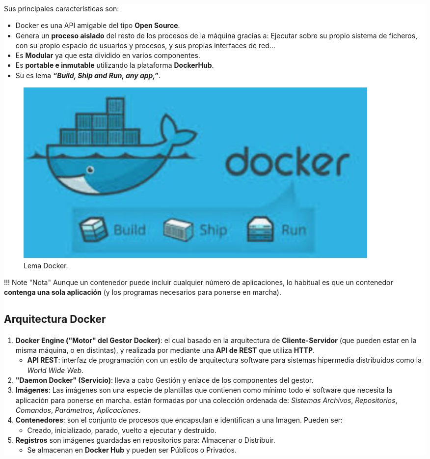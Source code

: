 Sus principales características son:

* Docker es una API amigable del tipo **Open Source**.
* Genera un **proceso aislado** del resto de los procesos de la máquina gracias a: Ejecutar sobre su propio sistema de ficheros, con su propio espacio de usuarios y procesos, y sus propias interfaces de red... 
* Es **Modular** ya que esta dividido en varios componentes.
* Es **portable e inmutable** utilizando la plataforma **DockerHub**.
* Su es lema ***“Build, Ship and Run, any app,”***.

<figure>
    <img src="imagenes/DockerLema.png" width="700"/>
    <figcaption>Lema Docker.</figcaption>
</figure>


!!! Note "Nota"
    Aunque un contenedor puede incluir cualquier número de aplicaciones, lo habitual es que un contenedor **contenga una sola aplicación** (y los programas necesarios para ponerse en marcha). 

## Arquitectura Docker

1. **Docker Engine ("Motor" del Gestor Docker)**: el cual basado en la arquitectura de **Cliente-Servidor** (que pueden estar en la misma máquina, o en distintas), y realizada por mediante una **API de REST** que utiliza **HTTP**.
    * **API REST**: interfaz de programación con un estilo de arquitectura software para sistemas hipermedia distribuidos como la *World Wide Web*.
2. **"Daemon Docker" (Servicio)**: lleva a cabo Gestión y enlace de los componentes del gestor.
3. **Imágenes**: Las imágenes son una especie de plantillas que contienen como mínimo todo el software que necesita la aplicación para ponerse en marcha. están formadas por una colección ordenada de: *Sistemas Archivos*, *Repositorios*, *Comandos*, *Parámetros*, *Aplicaciones*.
4. **Contenedores**: son el conjunto de procesos que encapsulan e identifican a una Imagen. Pueden ser:
    * Creado, inicializado, parado, vuelto a ejecutar y destruido.
5. **Registros** son imágenes guardadas en repositorios para: Almacenar o Distribuir.
    * Se almacenan en **Docker Hub** y pueden ser  Públicos o Privados.
